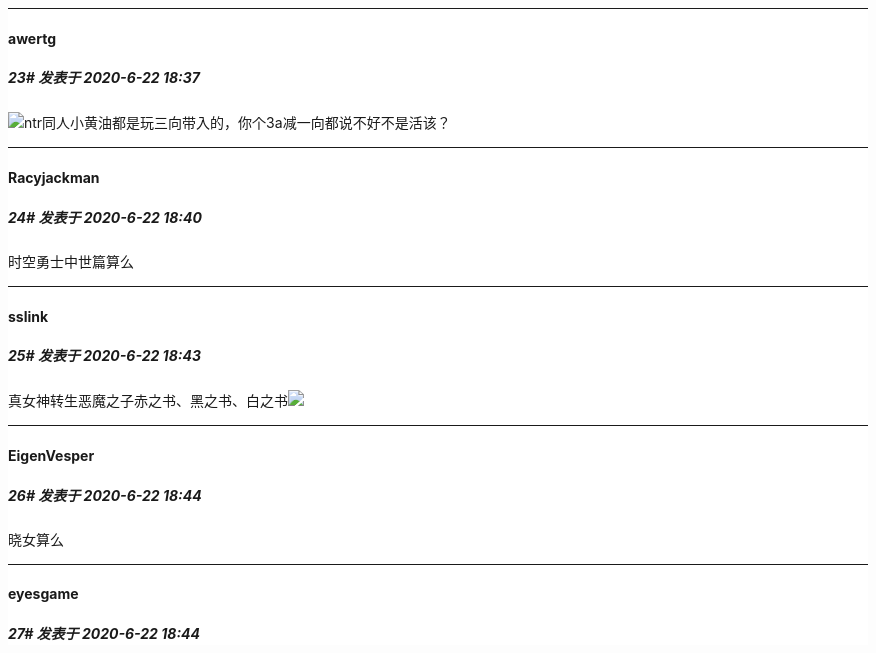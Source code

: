 
-----

####  awertg  
##### 23#       发表于 2020-6-22 18:37



<img src="https://static.saraba1st.com/image/smiley/face2017/245.png" referrerpolicy="no-referrer">ntr同人小黄油都是玩三向带入的，你个3a减一向都说不好不是活该？







-----

####  Racyjackman  
##### 24#       发表于 2020-6-22 18:40




时空勇士中世篇算么







-----

####  sslink  
##### 25#       发表于 2020-6-22 18:43




真女神转生恶魔之子赤之书、黑之书、白之书<img src="https://static.saraba1st.com/image/smiley/face2017/067.png" referrerpolicy="no-referrer">







-----

####  EigenVesper  
##### 26#       发表于 2020-6-22 18:44




晓女算么







-----

####  eyesgame  
##### 27#       发表于 2020-6-22 18:44
